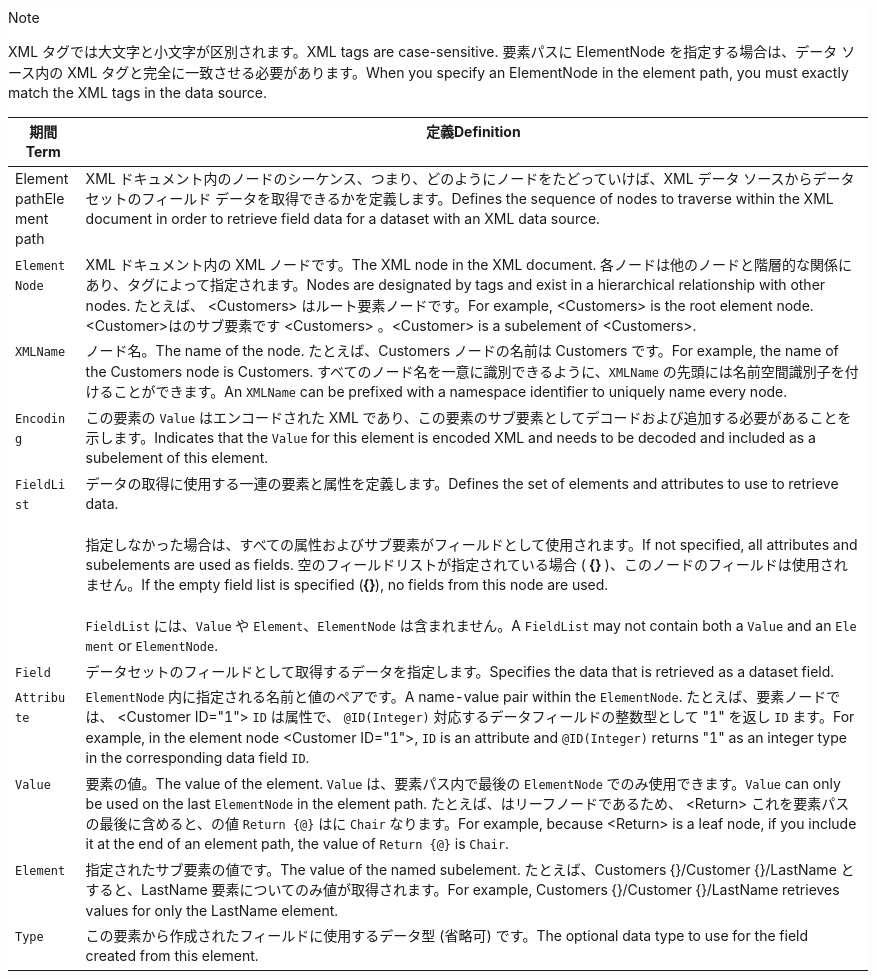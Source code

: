 > [!NOTE]  
>  <span data-ttu-id="e4d00-131">XML タグでは大文字と小文字が区別されます。</span><span class="sxs-lookup"><span data-stu-id="e4d00-131">XML tags are case-sensitive.</span></span> <span data-ttu-id="e4d00-132">要素パスに ElementNode を指定する場合は、データ ソース内の XML タグと完全に一致させる必要があります。</span><span class="sxs-lookup"><span data-stu-id="e4d00-132">When you specify an ElementNode in the element path, you must exactly match the XML tags in the data source.</span></span>  
  
|<span data-ttu-id="e4d00-133">期間</span><span class="sxs-lookup"><span data-stu-id="e4d00-133">Term</span></span>|<span data-ttu-id="e4d00-134">定義</span><span class="sxs-lookup"><span data-stu-id="e4d00-134">Definition</span></span>|  
|----------|----------------|  
|<span data-ttu-id="e4d00-135">Element path</span><span class="sxs-lookup"><span data-stu-id="e4d00-135">Element path</span></span>|<span data-ttu-id="e4d00-136">XML ドキュメント内のノードのシーケンス、つまり、どのようにノードをたどっていけば、XML データ ソースからデータセットのフィールド データを取得できるかを定義します。</span><span class="sxs-lookup"><span data-stu-id="e4d00-136">Defines the sequence of nodes to traverse within the XML document in order to retrieve field data for a dataset with an XML data source.</span></span>|  
|`ElementNode`|<span data-ttu-id="e4d00-137">XML ドキュメント内の XML ノードです。</span><span class="sxs-lookup"><span data-stu-id="e4d00-137">The XML node in the XML document.</span></span> <span data-ttu-id="e4d00-138">各ノードは他のノードと階層的な関係にあり、タグによって指定されます。</span><span class="sxs-lookup"><span data-stu-id="e4d00-138">Nodes are designated by tags and exist in a hierarchical relationship with other nodes.</span></span> <span data-ttu-id="e4d00-139">たとえば、 \<Customers> はルート要素ノードです。</span><span class="sxs-lookup"><span data-stu-id="e4d00-139">For example, \<Customers> is the root element node.</span></span> <span data-ttu-id="e4d00-140">\<Customer>はのサブ要素です \<Customers> 。</span><span class="sxs-lookup"><span data-stu-id="e4d00-140">\<Customer> is a subelement of \<Customers>.</span></span>|  
|`XMLName`|<span data-ttu-id="e4d00-141">ノード名。</span><span class="sxs-lookup"><span data-stu-id="e4d00-141">The name of the node.</span></span> <span data-ttu-id="e4d00-142">たとえば、Customers ノードの名前は Customers です。</span><span class="sxs-lookup"><span data-stu-id="e4d00-142">For example, the name of the Customers node is Customers.</span></span> <span data-ttu-id="e4d00-143">すべてのノード名を一意に識別できるように、`XMLName` の先頭には名前空間識別子を付けることができます。</span><span class="sxs-lookup"><span data-stu-id="e4d00-143">An `XMLName` can be prefixed with a namespace identifier to uniquely name every node.</span></span>|  
|`Encoding`|<span data-ttu-id="e4d00-144">この要素の `Value` はエンコードされた XML であり、この要素のサブ要素としてデコードおよび追加する必要があることを示します。</span><span class="sxs-lookup"><span data-stu-id="e4d00-144">Indicates that the `Value` for this element is encoded XML and needs to be decoded and included as a subelement of this element.</span></span>|  
|`FieldList`|<span data-ttu-id="e4d00-145">データの取得に使用する一連の要素と属性を定義します。</span><span class="sxs-lookup"><span data-stu-id="e4d00-145">Defines the set of elements and attributes to use to retrieve data.</span></span><br /><br /> <span data-ttu-id="e4d00-146">指定しなかった場合は、すべての属性およびサブ要素がフィールドとして使用されます。</span><span class="sxs-lookup"><span data-stu-id="e4d00-146">If not specified, all attributes and subelements are used as fields.</span></span> <span data-ttu-id="e4d00-147">空のフィールドリストが指定されている場合 ( **{}** )、このノードのフィールドは使用されません。</span><span class="sxs-lookup"><span data-stu-id="e4d00-147">If the empty field list is specified (**{}**), no fields from this node are used.</span></span><br /><br /> <span data-ttu-id="e4d00-148">`FieldList` には、`Value` や `Element`、`ElementNode` は含まれません。</span><span class="sxs-lookup"><span data-stu-id="e4d00-148">A `FieldList` may not contain both a `Value` and an `Element` or `ElementNode`.</span></span>|  
|`Field`|<span data-ttu-id="e4d00-149">データセットのフィールドとして取得するデータを指定します。</span><span class="sxs-lookup"><span data-stu-id="e4d00-149">Specifies the data that is retrieved as a dataset field.</span></span>|  
|`Attribute`|<span data-ttu-id="e4d00-150">`ElementNode` 内に指定される名前と値のペアです。</span><span class="sxs-lookup"><span data-stu-id="e4d00-150">A name-value pair within the `ElementNode`.</span></span> <span data-ttu-id="e4d00-151">たとえば、要素ノードでは、 \<Customer ID="1"> `ID` は属性で、 `@ID(Integer)` 対応するデータフィールドの整数型として "1" を返し `ID` ます。</span><span class="sxs-lookup"><span data-stu-id="e4d00-151">For example, in the element node \<Customer ID="1">, `ID` is an attribute and `@ID(Integer)` returns "1" as an integer type in the corresponding data field `ID`.</span></span>|  
|`Value`|<span data-ttu-id="e4d00-152">要素の値。</span><span class="sxs-lookup"><span data-stu-id="e4d00-152">The value of the element.</span></span> <span data-ttu-id="e4d00-153">`Value` は、要素パス内で最後の `ElementNode` でのみ使用できます。</span><span class="sxs-lookup"><span data-stu-id="e4d00-153">`Value` can only be used on the last `ElementNode` in the element path.</span></span> <span data-ttu-id="e4d00-154">たとえば、はリーフノードであるため、 \<Return> これを要素パスの最後に含めると、の値 `Return {@}` はに `Chair` なります。</span><span class="sxs-lookup"><span data-stu-id="e4d00-154">For example, because \<Return> is a leaf node, if you include it at the end of an element path, the value of `Return {@}` is `Chair`.</span></span>|  
|`Element`|<span data-ttu-id="e4d00-155">指定されたサブ要素の値です。</span><span class="sxs-lookup"><span data-stu-id="e4d00-155">The value of the named subelement.</span></span> <span data-ttu-id="e4d00-156">たとえば、Customers {}/Customer {}/LastName とすると、LastName 要素についてのみ値が取得されます。</span><span class="sxs-lookup"><span data-stu-id="e4d00-156">For example, Customers {}/Customer {}/LastName retrieves values for only the LastName element.</span></span>|  
|`Type`|<span data-ttu-id="e4d00-157">この要素から作成されたフィールドに使用するデータ型 (省略可) です。</span><span class="sxs-lookup"><span data-stu-id="e4d00-157">The optional data type to use for the field created from this element.</span></span>|  